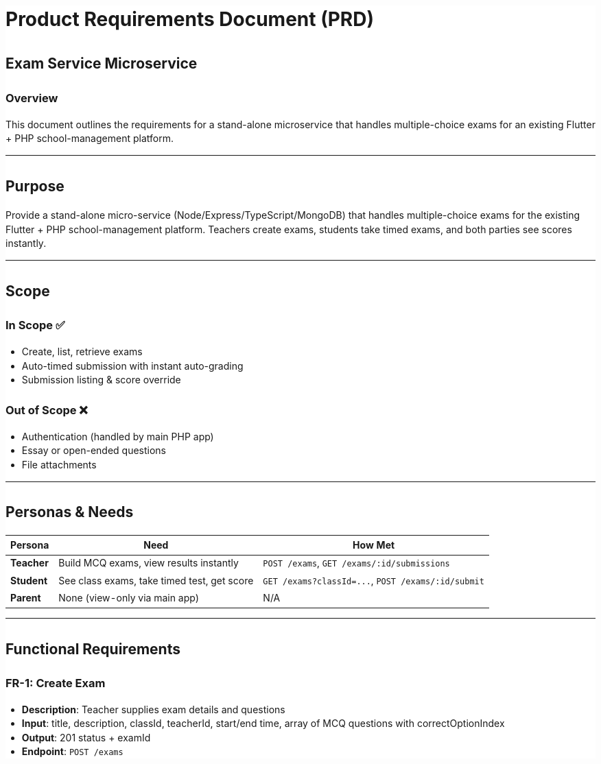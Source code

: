 # Product Requirements Document (PRD)
## Exam Service Microservice

### Overview
This document outlines the requirements for a stand-alone microservice that handles multiple-choice exams for an existing Flutter + PHP school-management platform.

---

## Purpose
Provide a stand-alone micro-service (Node/Express/TypeScript/MongoDB) that handles multiple-choice exams for the existing Flutter + PHP school-management platform. Teachers create exams, students take timed exams, and both parties see scores instantly.

---

## Scope

### In Scope ✅
- Create, list, retrieve exams
- Auto-timed submission with instant auto-grading
- Submission listing & score override

### Out of Scope ❌
- Authentication (handled by main PHP app)
- Essay or open-ended questions
- File attachments

---

## Personas & Needs

| Persona | Need | How Met |
|---------|------|---------|
| **Teacher** | Build MCQ exams, view results instantly | `POST /exams`, `GET /exams/:id/submissions` |
| **Student** | See class exams, take timed test, get score | `GET /exams?classId=...`, `POST /exams/:id/submit` |
| **Parent** | None (view-only via main app) | N/A |

---

## Functional Requirements

### FR-1: Create Exam
- **Description**: Teacher supplies exam details and questions
- **Input**: title, description, classId, teacherId, start/end time, array of MCQ questions with correctOptionIndex
- **Output**: 201 status + examId
- **Endpoint**: `POST /exams`

